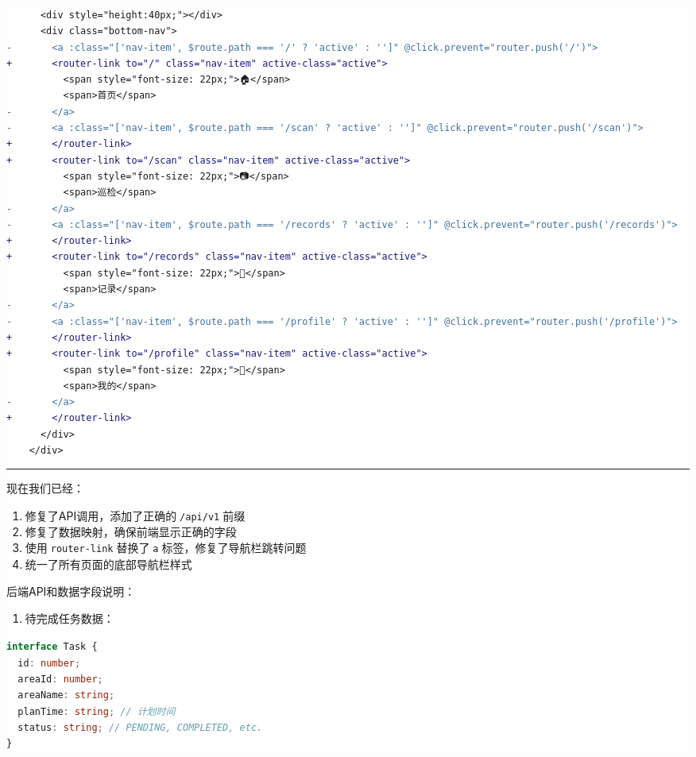 
```diff
      <div style="height:40px;"></div>
      <div class="bottom-nav">
-       <a :class="['nav-item', $route.path === '/' ? 'active' : '']" @click.prevent="router.push('/')">
+       <router-link to="/" class="nav-item" active-class="active">
          <span style="font-size: 22px;">🏠</span>
          <span>首页</span>
-       </a>
-       <a :class="['nav-item', $route.path === '/scan' ? 'active' : '']" @click.prevent="router.push('/scan')">
+       </router-link>
+       <router-link to="/scan" class="nav-item" active-class="active">
          <span style="font-size: 22px;">📷</span>
          <span>巡检</span>
-       </a>
-       <a :class="['nav-item', $route.path === '/records' ? 'active' : '']" @click.prevent="router.push('/records')">
+       </router-link>
+       <router-link to="/records" class="nav-item" active-class="active">
          <span style="font-size: 22px;">📜</span>
          <span>记录</span>
-       </a>
-       <a :class="['nav-item', $route.path === '/profile' ? 'active' : '']" @click.prevent="router.push('/profile')">
+       </router-link>
+       <router-link to="/profile" class="nav-item" active-class="active">
          <span style="font-size: 22px;">👤</span>
          <span>我的</span>
-       </a>
+       </router-link>
      </div>
    </div>
```

---

现在我们已经：
1. 修复了API调用，添加了正确的 `/api/v1` 前缀
2. 修复了数据映射，确保前端显示正确的字段
3. 使用 `router-link` 替换了 `a` 标签，修复了导航栏跳转问题
4. 统一了所有页面的底部导航栏样式

后端API和数据字段说明：
1. 待完成任务数据：
```typescript
interface Task {
  id: number;
  areaId: number;
  areaName: string;
  planTime: string; // 计划时间
  status: string; // PENDING, COMPLETED, etc.
}
```
